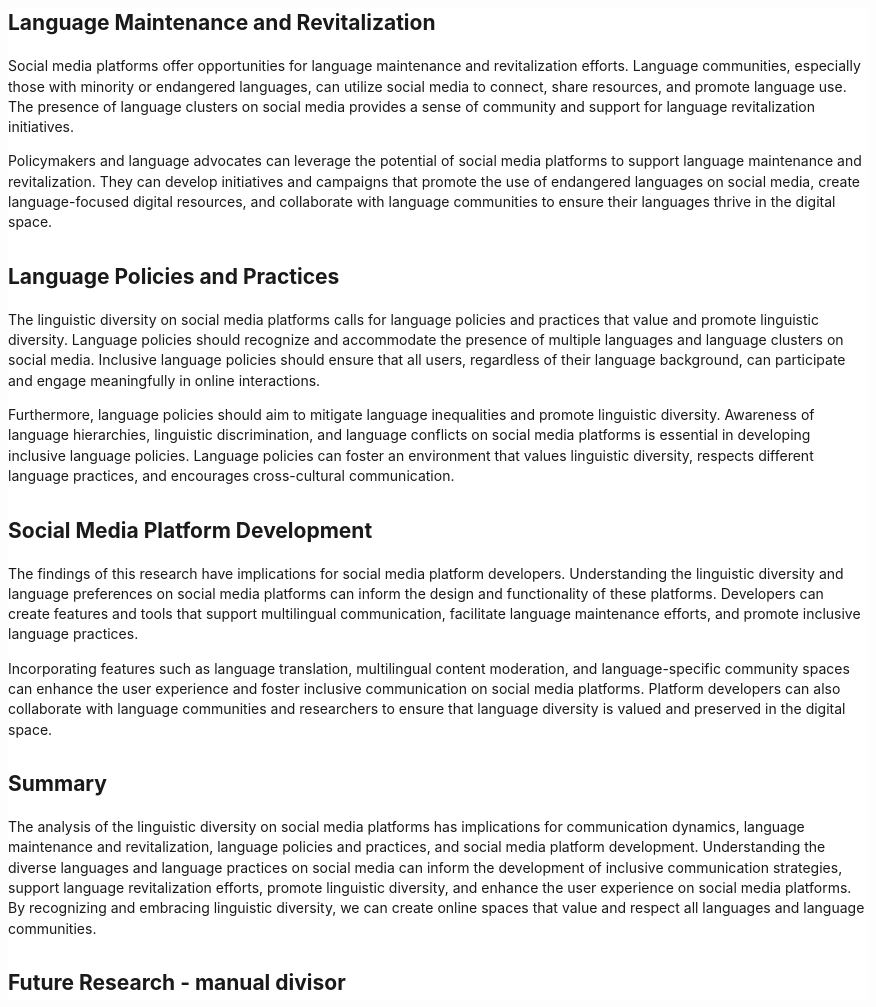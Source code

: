 ## Language Maintenance and Revitalization

Social media platforms offer opportunities for language maintenance and revitalization efforts. Language communities, especially those with minority or endangered languages, can utilize social media to connect, share resources, and promote language use. The presence of language clusters on social media provides a sense of community and support for language revitalization initiatives.

Policymakers and language advocates can leverage the potential of social media platforms to support language maintenance and revitalization. They can develop initiatives and campaigns that promote the use of endangered languages on social media, create language-focused digital resources, and collaborate with language communities to ensure their languages thrive in the digital space.

## Language Policies and Practices

The linguistic diversity on social media platforms calls for language policies and practices that value and promote linguistic diversity. Language policies should recognize and accommodate the presence of multiple languages and language clusters on social media. Inclusive language policies should ensure that all users, regardless of their language background, can participate and engage meaningfully in online interactions.

Furthermore, language policies should aim to mitigate language inequalities and promote linguistic diversity. Awareness of language hierarchies, linguistic discrimination, and language conflicts on social media platforms is essential in developing inclusive language policies. Language policies can foster an environment that values linguistic diversity, respects different language practices, and encourages cross-cultural communication.

## Social Media Platform Development

The findings of this research have implications for social media platform developers. Understanding the linguistic diversity and language preferences on social media platforms can inform the design and functionality of these platforms. Developers can create features and tools that support multilingual communication, facilitate language maintenance efforts, and promote inclusive language practices.

Incorporating features such as language translation, multilingual content moderation, and language-specific community spaces can enhance the user experience and foster inclusive communication on social media platforms. Platform developers can also collaborate with language communities and researchers to ensure that language diversity is valued and preserved in the digital space.

## Summary

The analysis of the linguistic diversity on social media platforms has implications for communication dynamics, language maintenance and revitalization, language policies and practices, and social media platform development. Understanding the diverse languages and language practices on social media can inform the development of inclusive communication strategies, support language revitalization efforts, promote linguistic diversity, and enhance the user experience on social media platforms. By recognizing and embracing linguistic diversity, we can create online spaces that value and respect all languages and language communities.

## Future Research - manual divisor
